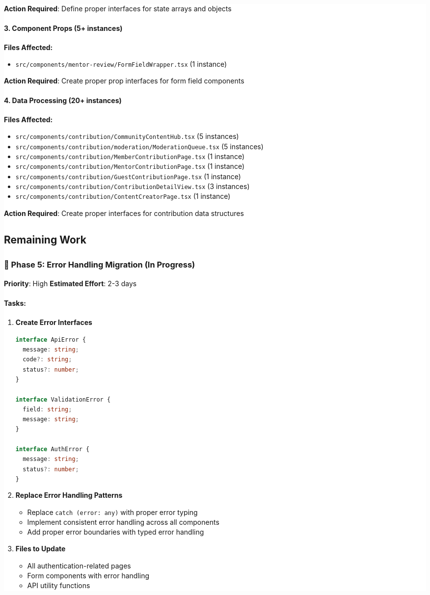 **Action Required**: Define proper interfaces for state arrays and objects

#### 3. Component Props (5+ instances)
**Files Affected:**
- `src/components/mentor-review/FormFieldWrapper.tsx` (1 instance)

**Action Required**: Create proper prop interfaces for form field components

#### 4. Data Processing (20+ instances)
**Files Affected:**
- `src/components/contribution/CommunityContentHub.tsx` (5 instances)
- `src/components/contribution/moderation/ModerationQueue.tsx` (5 instances)
- `src/components/contribution/MemberContributionPage.tsx` (1 instance)
- `src/components/contribution/MentorContributionPage.tsx` (1 instance)
- `src/components/contribution/GuestContributionPage.tsx` (1 instance)
- `src/components/contribution/ContributionDetailView.tsx` (3 instances)
- `src/components/contribution/ContentCreatorPage.tsx` (1 instance)

**Action Required**: Create proper interfaces for contribution data structures

## Remaining Work

### 🔄 Phase 5: Error Handling Migration (In Progress)
**Priority**: High
**Estimated Effort**: 2-3 days

#### Tasks:
1. **Create Error Interfaces**
   ```typescript
   interface ApiError {
     message: string;
     code?: string;
     status?: number;
   }
   
   interface ValidationError {
     field: string;
     message: string;
   }
   
   interface AuthError {
     message: string;
     status?: number;
   }
   ```

2. **Replace Error Handling Patterns**
   - Replace `catch (error: any)` with proper error typing
   - Implement consistent error handling across all components
   - Add proper error boundaries with typed error handling

3. **Files to Update**
   - All authentication-related pages
   - Form components with error handling
   - API utility functions
